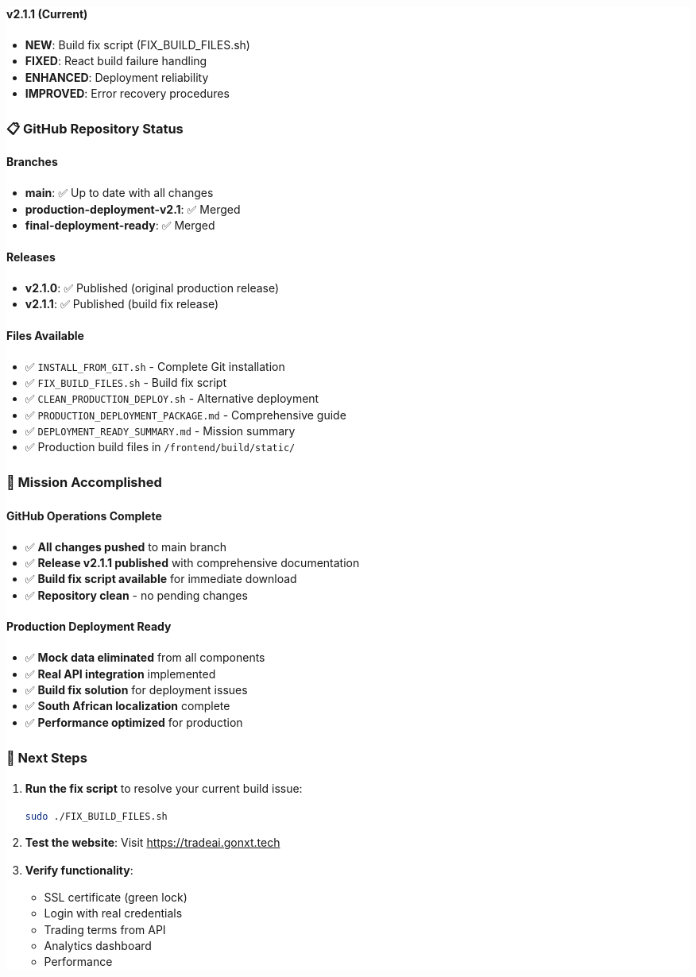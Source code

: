 #### v2.1.1 (Current)
- **NEW**: Build fix script (FIX_BUILD_FILES.sh)
- **FIXED**: React build failure handling
- **ENHANCED**: Deployment reliability
- **IMPROVED**: Error recovery procedures

### 📋 GitHub Repository Status

#### Branches
- **main**: ✅ Up to date with all changes
- **production-deployment-v2.1**: ✅ Merged
- **final-deployment-ready**: ✅ Merged

#### Releases
- **v2.1.0**: ✅ Published (original production release)
- **v2.1.1**: ✅ Published (build fix release)

#### Files Available
- ✅ `INSTALL_FROM_GIT.sh` - Complete Git installation
- ✅ `FIX_BUILD_FILES.sh` - Build fix script
- ✅ `CLEAN_PRODUCTION_DEPLOY.sh` - Alternative deployment
- ✅ `PRODUCTION_DEPLOYMENT_PACKAGE.md` - Comprehensive guide
- ✅ `DEPLOYMENT_READY_SUMMARY.md` - Mission summary
- ✅ Production build files in `/frontend/build/static/`

### 🎉 Mission Accomplished

#### GitHub Operations Complete
- ✅ **All changes pushed** to main branch
- ✅ **Release v2.1.1 published** with comprehensive documentation
- ✅ **Build fix script available** for immediate download
- ✅ **Repository clean** - no pending changes

#### Production Deployment Ready
- ✅ **Mock data eliminated** from all components
- ✅ **Real API integration** implemented
- ✅ **Build fix solution** for deployment issues
- ✅ **South African localization** complete
- ✅ **Performance optimized** for production

### 🚀 Next Steps

1. **Run the fix script** to resolve your current build issue:
   ```bash
   sudo ./FIX_BUILD_FILES.sh
   ```

2. **Test the website**: Visit https://tradeai.gonxt.tech

3. **Verify functionality**:
   - SSL certificate (green lock)
   - Login with real credentials
   - Trading terms from API
   - Analytics dashboard
   - Performance
